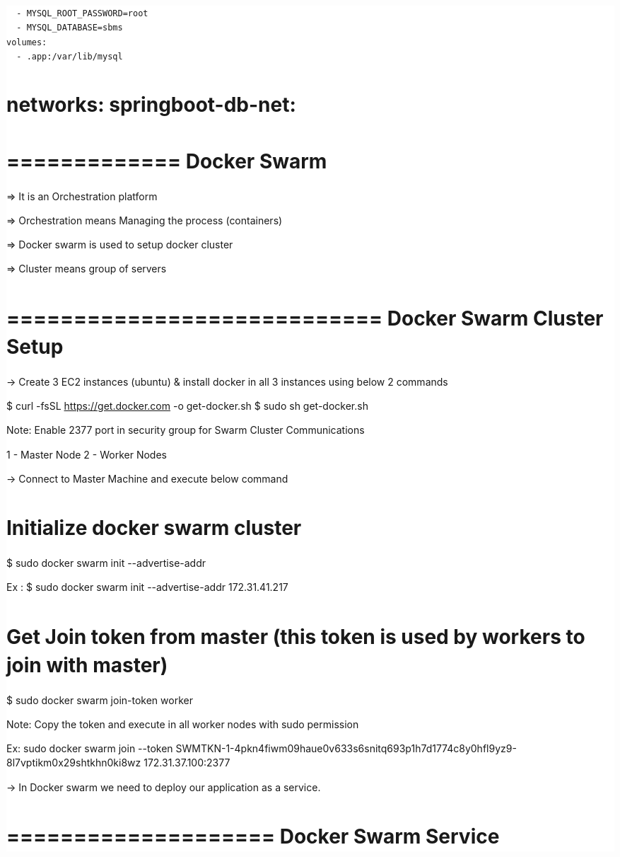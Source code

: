       - MYSQL_ROOT_PASSWORD=root
      - MYSQL_DATABASE=sbms
    volumes:
      - .app:/var/lib/mysql
networks:
  springboot-db-net:  
=========================================================

=============
Docker Swarm
=============

=> It is an Orchestration platform

=> Orchestration means Managing the process (containers)

=> Docker swarm is used to setup docker cluster

=> Cluster means group of servers

============================
Docker Swarm Cluster Setup
============================

-> Create 3 EC2 instances (ubuntu) & install docker in all 3 instances using below 2 commands

$ curl -fsSL https://get.docker.com -o get-docker.sh
$ sudo sh get-docker.sh

Note: Enable 2377 port in security group for Swarm Cluster Communications


1  - Master Node
2  - Worker Nodes


-> Connect to Master Machine and execute below command

# Initialize docker swarm cluster
$ sudo docker swarm init --advertise-addr <private-ip-of-master-node>

Ex : $ sudo docker swarm init --advertise-addr 172.31.41.217

# Get Join token from master  (this token is used by workers to join with master)
$ sudo docker swarm join-token worker

Note: Copy the token and execute in all worker nodes with sudo permission

Ex: sudo docker swarm join --token SWMTKN-1-4pkn4fiwm09haue0v633s6snitq693p1h7d1774c8y0hfl9yz9-8l7vptikm0x29shtkhn0ki8wz 172.31.37.100:2377

-> In Docker swarm we need to deploy our application as a service.

====================
Docker Swarm Service
====================
